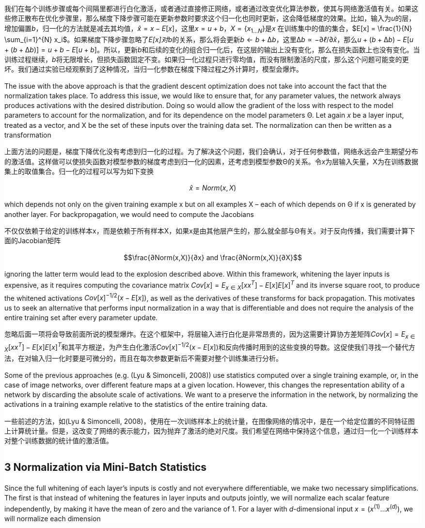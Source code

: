 我们在每个训练步骤或每个间隔里都进行白化激活，或者通过直接修正网络，或者通过改变优化算法参数，使其与网络激活值有关。如果这些修正散布在优化步骤里，那么梯度下降步骤可能在更新参数时要求这个归一化也同时更新，这会降低梯度的效果。比如，输入为*u*的层，增加偏置*b*，归一化的方法就是减去其均值，$\hat x = x − E[x]$，这里$x = u + b$，$X = \{x_{1...N} \}$是*x* 在训练集中的值的集合，$E[x] = \frac{1}{N} \sum_{i=1}^{N} x_i$。如果梯度下降步骤忽略了*E[x]*对*b*的关系，那么将会更新$b ← b + ∆b$，这里$∆b ∝ −∂ℓ/∂ \hat x$，那么$u + (b + ∆b) − E[u + (b + ∆b)] = u + b − E[u + b]$。所以，更新*b*和后续的变化的组合归一化后，在这层的输出上没有变化，那么在损失函数上也没有变化。当训练过程继续，*b*将无限增长，但损失函数固定不变。如果归一化过程只进行零均值，而没有限制激活的尺度，那么这个问题可能变的更坏。我们通过实验已经观察到了这种情况，当归一化参数在梯度下降过程之外计算时，模型会爆炸。

The issue with the above approach is that the gradient descent optimization does not take into account the fact that the normalization takes place. To address this issue, we would like to ensure that, for any parameter values, the network always produces activations with the desired distribution. Doing so would allow the gradient of the loss with respect to the model parameters to account for the normalization, and for its dependence on the model parameters Θ. Let again *x* be a layer input, treated as a vector, and X be the set of these inputs over the training data set. The normalization can then be written as a transformation

上面方法的问题是，梯度下降优化没有考虑到归一化的过程。为了解决这个问题，我们会确认，对于任何参数值，网络永远会产生期望分布的激活值。这样做可以使损失函数对模型参数的梯度考虑到归一化的因素，还考虑到模型参数Θ的关系。令*x*为层输入矢量，X为在训练数据集上的取值集合。归一化的过程可以写为如下变换

$$\hat x = Norm(x,X)$$

which depends not only on the given training example x but on all examples X – each of which depends on Θ if x is generated by another layer. For backpropagation, we would need to compute the Jacobians

不仅仅依赖于给定的训练样本x，而是依赖于所有样本X，如果x是由其他层产生的，那么就全部与Θ有关。对于反向传播，我们需要计算下面的Jacobian矩阵

$$\frac{∂Norm(x,X)}{∂x} and \frac{∂Norm(x,X)}{∂X}$$

ignoring the latter term would lead to the explosion described above. Within this framework, whitening the layer inputs is expensive, as it requires computing the covariance matrix $Cov[x] = E_{x∈X} [xx^T] − E[x]E[x]^T$ and its inverse square root, to produce the whitened activations $Cov[x]^{−1/2}(x − E[x])$, as well as the derivatives of these transforms for back propagation. This motivates us to seek an alternative that performs input normalization in a way that is differentiable and does not require the analysis of the entire training set after every parameter update.

忽略后面一项将会导致前面所说的模型爆炸。在这个框架中，将层输入进行白化是非常昂贵的，因为这需要计算协方差矩阵$Cov[x] = E_{x∈X} [xx^T] − E[x]E[x]^T$和其平方根逆，为产生白化激活$Cov[x]^{−1/2}(x − E[x])$和反向传播时用到的这些变换的导数。这促使我们寻找一个替代方法，在对输入归一化时要是可微分的，而且在每次参数更新后不需要对整个训练集进行分析。

Some of the previous approaches (e.g. (Lyu & Simoncelli, 2008)) use statistics computed over a single training example, or, in the case of image networks, over different feature maps at a given location. However, this changes the representation ability of a network by discarding the absolute scale of activations. We want to a preserve the information in the network, by normalizing the activations in a training example relative to the statistics of the entire training data.

一些前述的方法，如(Lyu & Simoncelli, 2008)，使用在一次训练样本上的统计量，在图像网络的情况中，是在一个给定位置的不同特征图上计算统计量。但是，这改变了网络的表示能力，因为抛弃了激活的绝对尺度。我们希望在网络中保持这个信息，通过归一化一个训练样本对整个训练数据的统计值的激活值。

## 3 Normalization via Mini-Batch Statistics

Since the full whitening of each layer’s inputs is costly and not everywhere differentiable, we make two necessary simplifications. The first is that instead of whitening the features in layer inputs and outputs jointly, we will normalize each scalar feature independently, by making it have the mean of zero and the variance of 1. For a layer with *d*-dimensional input $x = (x^{(1)} ...x^{(d)})$, we will normalize each dimension
